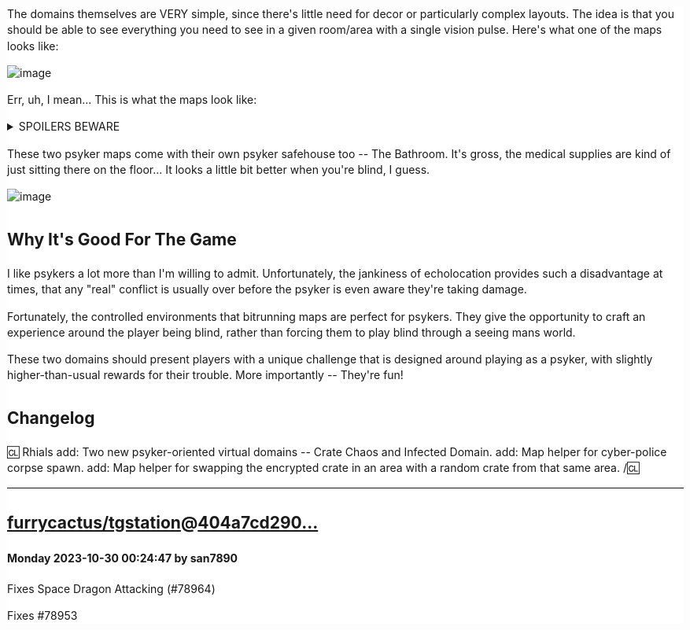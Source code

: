 The domains themselves are VERY simple, since there's little need for
decor or particularly complex layouts. The idea is that you should be
able to see everything you need to see in a given room/area with a
single vision pulse. Here's what one of the maps looks like:


![image](https://github.com/tgstation/tgstation/assets/28870487/fe63adce-aa05-4339-9d19-28ce06a2d31f)

Err, uh, I mean... This is what the maps look like:

<details><summary>SPOILERS BEWARE</summary></details>

These two psyker maps come with their own psyker safehouse too -- The
Bathroom. It's gross, the medical supplies are kind of just sitting
there on the floor... It looks a little bit better when you're blind, I
guess.


![image](https://github.com/tgstation/tgstation/assets/28870487/a10b70bb-5586-4d37-bbb1-a642d8524d54)
## Why It's Good For The Game

I like psykers a lot more than I'm willing to admit. Unfortunately, the
jankiness of echolocation provides such a disadvantage at times, that
any "real" conflict is usually over before the psyker is even aware
they're taking damage.

Fortunately, the controlled environments that bitrunning maps are
perfect for psykers. They give the opportunity to craft an experience
around the player being blind, rather than forcing them to play blind
through a seeing mans world.

These two domains should present players with a unique challenge that is
designed around playing as a psyker, with slightly higher-than-usual
rewards for their trouble. More importantly -- They're fun!
## Changelog
:cl: Rhials
add: Two new psyker-oriented virtual domains -- Crate Chaos and Infected
Domain.
add: Map helper for cyber-police corpse spawn.
add: Map helper for swapping the encrypted crate in an area with a
random crate from that same area.
/:cl:

---
## [furrycactus/tgstation](https://github.com/furrycactus/tgstation)@[404a7cd290...](https://github.com/furrycactus/tgstation/commit/404a7cd29063f00078f85d8171612085a611b271)
#### Monday 2023-10-30 00:24:47 by san7890

Fixes Space Dragon Attacking (#78964)

Fixes #78953
